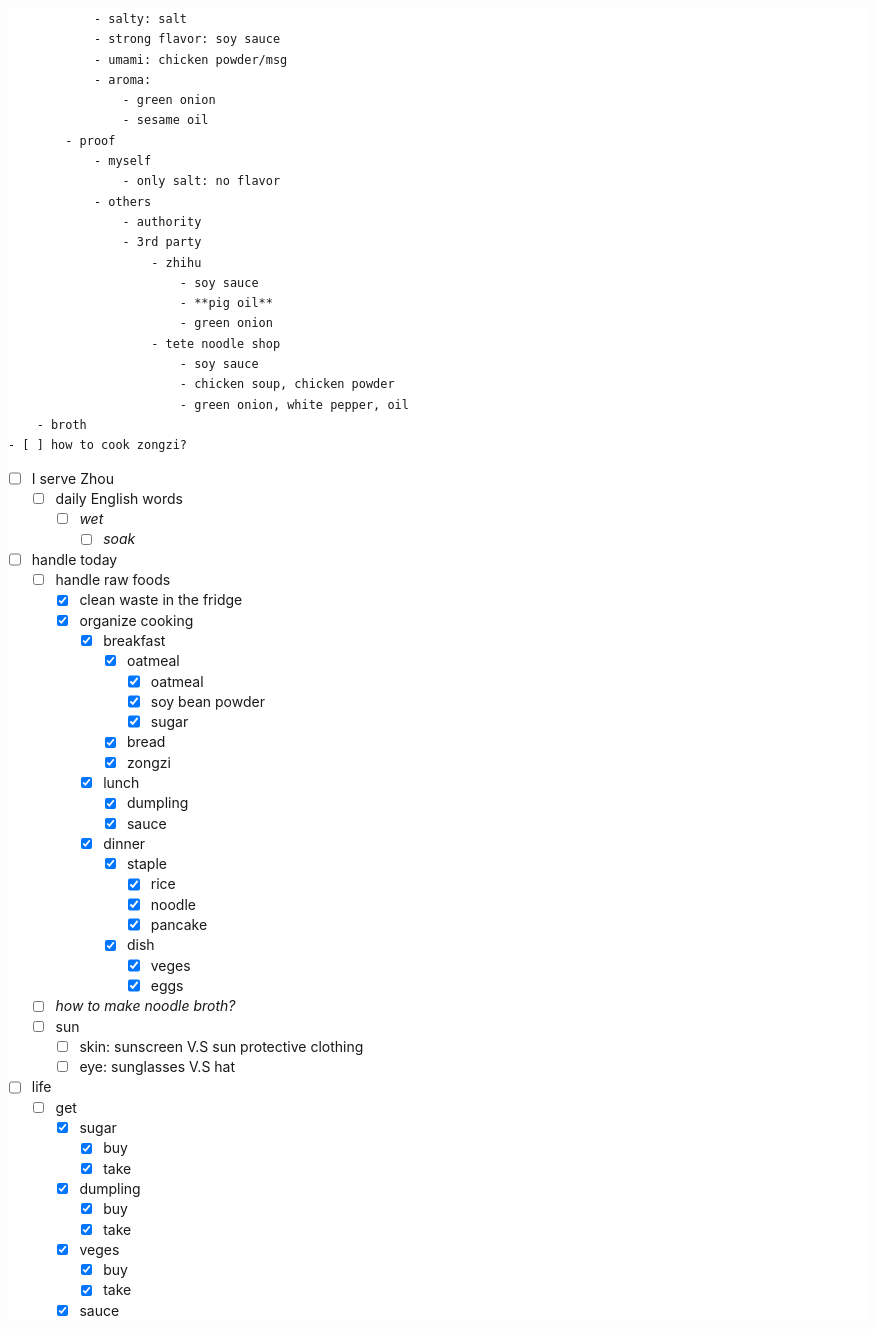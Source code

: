                 - salty: salt
                - strong flavor: soy sauce
                - umami: chicken powder/msg
                - aroma: 
                    - green onion
                    - sesame oil
            - proof
                - myself
                    - only salt: no flavor
                - others
                    - authority
                    - 3rd party
                        - zhihu
                            - soy sauce
                            - **pig oil**
                            - green onion
                        - tete noodle shop
                            - soy sauce
                            - chicken soup, chicken powder
                            - green onion, white pepper, oil
        - broth
    - [ ] how to cook zongzi?
- [ ] I serve Zhou
    - [ ] daily English words
        - [ ] *wet*
            - [ ] *soak*
- [ ] handle today
    - [ ] handle raw foods
        - [x] clean waste in the fridge
        - [x] organize cooking
            - [x] breakfast
                - [x] oatmeal
                    - [x] oatmeal
                    - [x] soy bean powder
                    - [x] sugar
                - [x] bread
                - [x] zongzi
            - [x] lunch
                - [x] dumpling
                - [x] sauce
            - [x] dinner
                - [x] staple
                    - [x] rice
                    - [x] noodle
                    - [x] pancake
                - [x] dish
                    - [x] veges
                    - [x] eggs
    - [ ] *how to make noodle broth?*
    - [ ] sun
        - [ ] skin: sunscreen V.S sun protective clothing
        - [ ] eye: sunglasses V.S hat
- [ ] life
    - [ ] get
        - [x] sugar
            - [x] buy
            - [x] take
        - [x] dumpling
            - [x] buy
            - [x] take
        - [x] veges
            - [x] buy
            - [x] take
        - [x] sauce